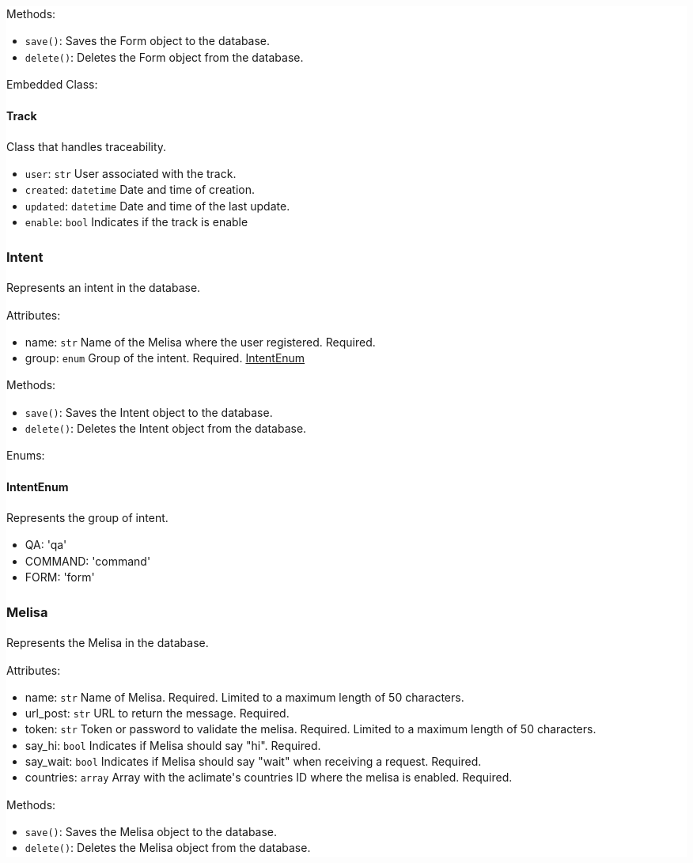 Methods:

- `save()`: Saves the Form object to the database.
- `delete()`: Deletes the Form object from the database.

Embedded Class:

#### Track
Class that handles traceability.

- `user`: `str` User associated with the track.
- `created`: `datetime` Date and time of creation.
- `updated`: `datetime` Date and time of the last update.
- `enable`: `bool` Indicates if the track is enable

### Intent

Represents an intent in the database.

Attributes:

- name: `str` Name of the Melisa where the user registered. Required.
- group: `enum` Group of the intent. Required. [IntentEnum](#intentenum)

Methods:

- `save()`: Saves the Intent object to the database.
- `delete()`: Deletes the Intent object from the database.

Enums:

#### IntentEnum
Represents the group of intent.

- QA: 'qa'
- COMMAND: 'command'
- FORM: 'form'

### Melisa

Represents the Melisa in the database.

Attributes:

- name: `str` Name of Melisa. Required. Limited to a maximum length of 50 characters.
- url_post: `str` URL to return the message. Required.
- token: `str` Token or password to validate the melisa. Required. Limited to a maximum length of 50 characters.
- say_hi: `bool` Indicates if Melisa should say "hi". Required.
- say_wait: `bool` Indicates if Melisa should say "wait" when receiving a request. Required.
- countries: `array` Array with the aclimate's countries ID where the melisa is enabled. Required.

Methods:

- `save()`: Saves the Melisa object to the database.
- `delete()`: Deletes the Melisa object from the database.

